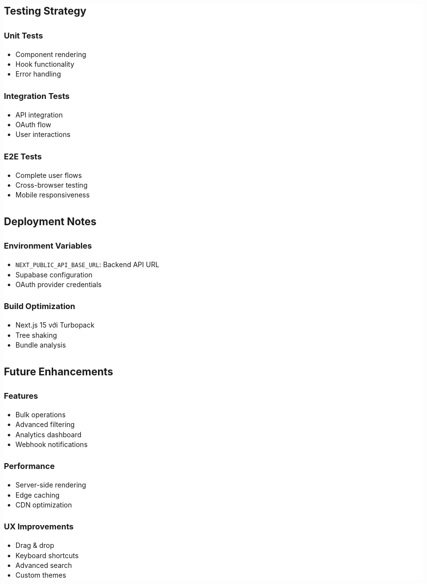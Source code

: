 ## Testing Strategy

### Unit Tests
- Component rendering
- Hook functionality
- Error handling

### Integration Tests
- API integration
- OAuth flow
- User interactions

### E2E Tests
- Complete user flows
- Cross-browser testing
- Mobile responsiveness

## Deployment Notes

### Environment Variables
- `NEXT_PUBLIC_API_BASE_URL`: Backend API URL
- Supabase configuration
- OAuth provider credentials

### Build Optimization
- Next.js 15 với Turbopack
- Tree shaking
- Bundle analysis

## Future Enhancements

### Features
- Bulk operations
- Advanced filtering
- Analytics dashboard
- Webhook notifications

### Performance
- Server-side rendering
- Edge caching
- CDN optimization

### UX Improvements
- Drag & drop
- Keyboard shortcuts
- Advanced search
- Custom themes
